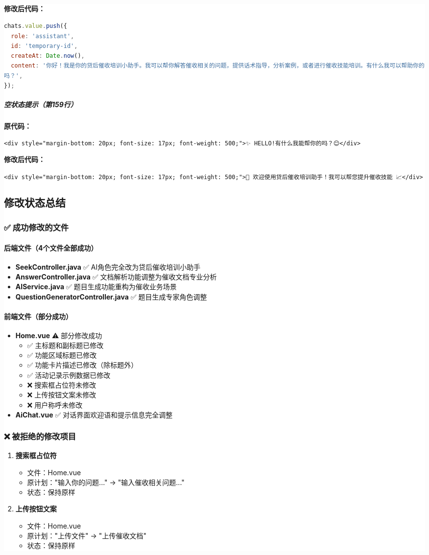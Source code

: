 **修改后代码：**
```javascript
chats.value.push({
  role: 'assistant',
  id: 'temporary-id',
  createAt: Date.now(),
  content: '你好！我是你的贷后催收培训小助手。我可以帮你解答催收相关的问题，提供话术指导，分析案例，或者进行催收技能培训。有什么我可以帮助你的吗？',
});
```

##### 空状态提示（第159行）
**原代码：**
```vue
<div style="margin-bottom: 20px; font-size: 17px; font-weight: 500;">✨ HELLO!有什么我能帮你的吗？😊</div>
```

**修改后代码：**
```vue
<div style="margin-bottom: 20px; font-size: 17px; font-weight: 500;">💼 欢迎使用贷后催收培训助手！我可以帮您提升催收技能 📈</div>
```

## 修改状态总结

### ✅ 成功修改的文件

#### 后端文件（4个文件全部成功）
- **SeekController.java** ✅ AI角色完全改为贷后催收培训小助手
- **AnswerController.java** ✅ 文档解析功能调整为催收文档专业分析
- **AIService.java** ✅ 题目生成功能重构为催收业务场景
- **QuestionGeneratorController.java** ✅ 题目生成专家角色调整

#### 前端文件（部分成功）
- **Home.vue** ⚠️ 部分修改成功
  - ✅ 主标题和副标题已修改
  - ✅ 功能区域标题已修改
  - ✅ 功能卡片描述已修改（除标题外）
  - ✅ 活动记录示例数据已修改
  - ❌ 搜索框占位符未修改
  - ❌ 上传按钮文案未修改
  - ❌ 用户称呼未修改
- **AiChat.vue** ✅ 对话界面欢迎语和提示信息完全调整

### ❌ 被拒绝的修改项目

1. **搜索框占位符**
   - 文件：Home.vue
   - 原计划："输入你的问题..." → "输入催收相关问题..."
   - 状态：保持原样

2. **上传按钮文案**
   - 文件：Home.vue
   - 原计划："上传文件" → "上传催收文档"
   - 状态：保持原样

